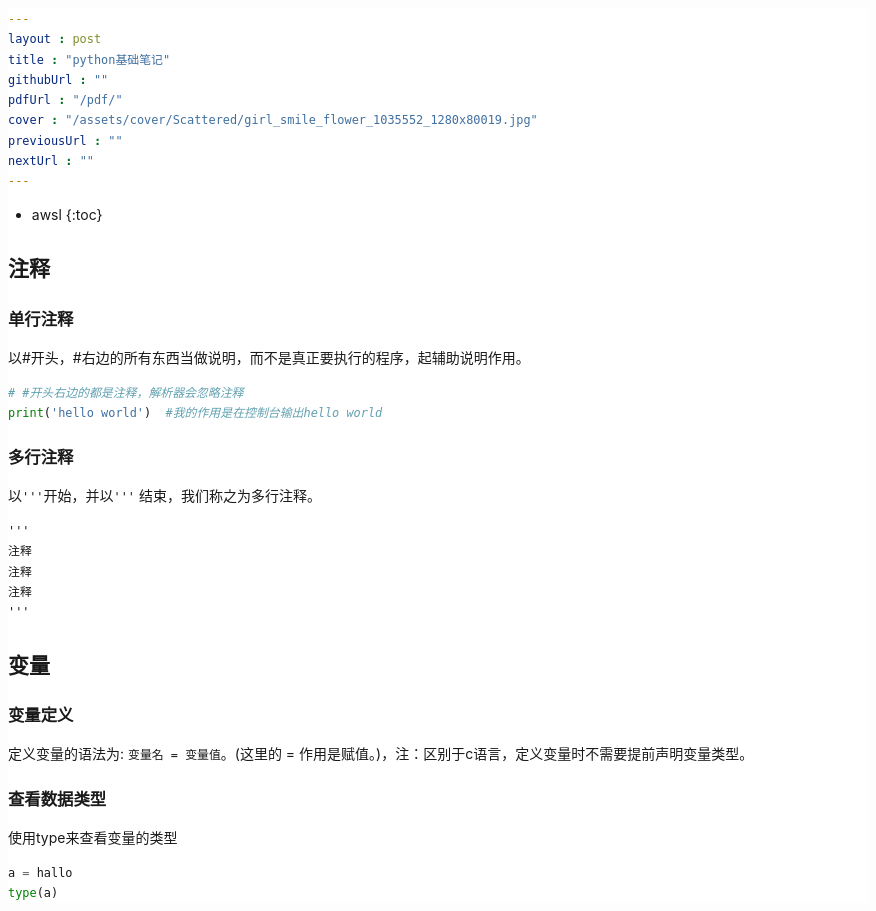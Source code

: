 ```yaml
---
layout : post
title : "python基础笔记"
githubUrl : ""
pdfUrl : "/pdf/"
cover : "/assets/cover/Scattered/girl_smile_flower_1035552_1280x80019.jpg"
previousUrl : ""
nextUrl : ""
---
```

* awsl
{:toc}


## 注释

### 单行注释

以#开头，#右边的所有东西当做说明，而不是真正要执行的程序，起辅助说明作用。

```python
# #开头右边的都是注释，解析器会忽略注释
print('hello world')  #我的作用是在控制台输出hello world
```

### 多行注释

以`'''`开始，并以`'''` 结束，我们称之为多行注释。

```pytho
'''
注释
注释
注释
'''
```



## 变量

### 变量定义

定义变量的语法为: `变量名 = 变量值`。(这里的 = 作用是赋值。)，注：区别于c语言，定义变量时不需要提前声明变量类型。

### 查看数据类型

使用type来查看变量的类型

```python
a = hallo
type(a)
```
